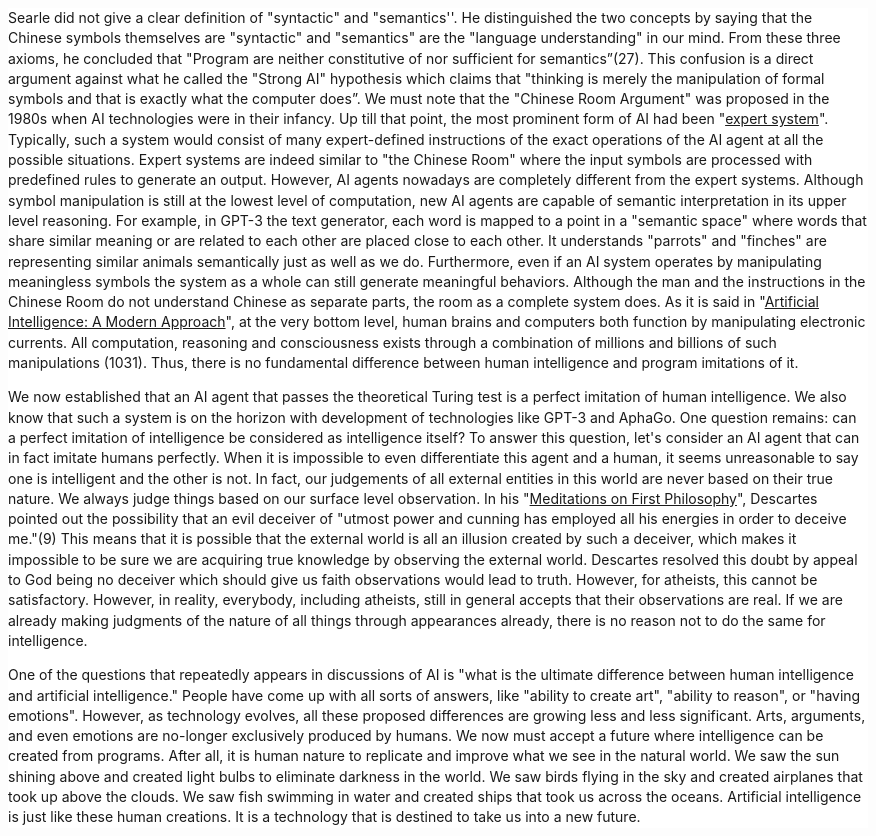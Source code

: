 Searle did not give a clear definition of "syntactic" and "semantics''. He distinguished the two concepts by saying that the Chinese symbols themselves are "syntactic" and "semantics" are the "language understanding" in our mind. From these three axioms, he concluded that "Program are neither constitutive of nor sufficient for semantics”(27). This confusion is a direct argument against what he called the "Strong AI" hypothesis which claims that "thinking is merely the manipulation of formal symbols and that is exactly what the computer does”. We must note that the "Chinese Room Argument" was proposed in the 1980s when AI technologies were in their infancy. Up till that point, the most prominent form of AI had been "[expert system](https://books.google.com/books/about/Expert_Systems.html?id=CK5QAAAAMAAJ)". Typically, such a system would consist of many expert-defined instructions of the exact operations of the AI agent at all the possible situations. Expert systems are indeed similar to "the Chinese Room" where the input symbols are processed with predefined rules to generate an output. However, AI agents nowadays are completely different from the expert systems. Although symbol manipulation is still at the lowest level of computation, new AI agents are capable of semantic interpretation in its upper level reasoning. For example, in GPT-3 the text generator, each word is mapped to a point in a "semantic space" where words that share similar meaning or are related to each other are placed close to each other. It understands "parrots" and "finches" are representing similar animals semantically just as well as we do. Furthermore, even if an AI system operates by manipulating meaningless symbols the system as a whole can still generate meaningful behaviors. Although the man and the instructions in the Chinese Room do not understand Chinese as separate parts, the room as a complete system does. As it is said in "[Artificial Intelligence: A Modern Approach](http://aima.cs.berkeley.edu/)", at the very bottom level, human brains and computers both function by manipulating electronic currents. All computation, reasoning and consciousness exists through a combination of millions and billions of such manipulations (1031). Thus, there is no fundamental difference between human intelligence and program imitations of it.  

We now established that an AI agent that passes the theoretical Turing test is a perfect imitation of human intelligence. We also know that such a system is on the horizon with development of technologies like GPT-3 and AphaGo. One question remains: can a perfect imitation of intelligence be considered as intelligence itself? To answer this question, let's consider an AI agent that can in fact imitate humans perfectly. When it is impossible to even differentiate this agent and a human, it seems unreasonable to say one is intelligent and the other is not. In fact, our judgements of all external entities in this world are never based on their true nature. We always judge things based on our surface level observation. In his "[Meditations on First Philosophy](https://yale.learningu.org/download/041e9642-df02-4eed-a895-70e472df2ca4/H2665_Descartes%27%20Meditations.pdf)", Descartes pointed out the possibility that an evil deceiver of "utmost power and cunning has employed all his energies in order to deceive me."(9) This means that it is possible that the external world is all an illusion created by such a deceiver, which makes it impossible to be sure we are acquiring true knowledge by observing the external world.  Descartes resolved this doubt by appeal to God being no deceiver which should give us faith observations would lead to truth. However, for atheists, this cannot be satisfactory. However, in reality, everybody, including atheists, still in general accepts that their observations are real. If we are already making judgments of the nature of all things through appearances already, there is no reason not to do the same for intelligence.

One of the questions that repeatedly appears in discussions of AI is "what is the ultimate difference between human intelligence and artificial intelligence." People have come up with all sorts of answers, like "ability to create art", "ability to reason", or "having emotions". However, as technology evolves, all these proposed differences are growing less and less significant. Arts, arguments, and even emotions are no-longer exclusively produced by humans. We now must accept a future where intelligence can be created from programs. After all, it is human nature to replicate and improve what we see in the natural world. We saw the sun shining above and created light bulbs to eliminate darkness in the world. We saw birds flying in the sky and created airplanes that took up above the clouds. We saw fish swimming in water and created ships that took us across the oceans. Artificial intelligence is just like these human creations. It is a technology that is destined to take us into a new future.
